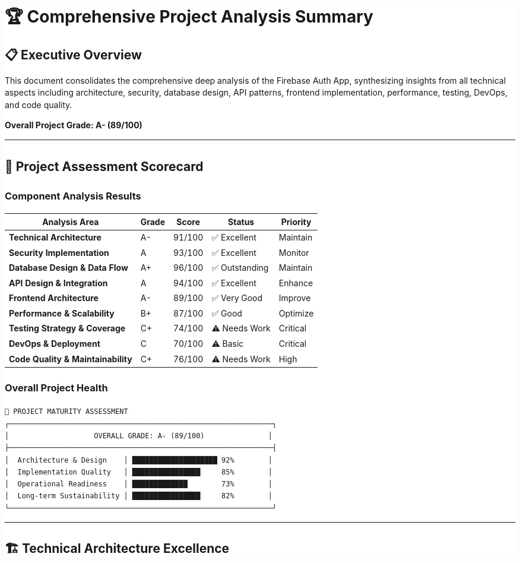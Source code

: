 # 🏆 Comprehensive Project Analysis Summary

## 📋 Executive Overview

This document consolidates the comprehensive deep analysis of the Firebase Auth App, synthesizing insights from all technical aspects including architecture, security, database design, API patterns, frontend implementation, performance, testing, DevOps, and code quality.

**Overall Project Grade: A- (89/100)**

---

## 🎯 Project Assessment Scorecard

### Component Analysis Results

| Analysis Area | Grade | Score | Status | Priority |
|---------------|-------|-------|---------|----------|
| **Technical Architecture** | A- | 91/100 | ✅ Excellent | Maintain |
| **Security Implementation** | A | 93/100 | ✅ Excellent | Monitor |
| **Database Design & Data Flow** | A+ | 96/100 | ✅ Outstanding | Maintain |
| **API Design & Integration** | A | 94/100 | ✅ Excellent | Enhance |
| **Frontend Architecture** | A- | 89/100 | ✅ Very Good | Improve |
| **Performance & Scalability** | B+ | 87/100 | ✅ Good | Optimize |
| **Testing Strategy & Coverage** | C+ | 74/100 | ⚠️ Needs Work | Critical |
| **DevOps & Deployment** | C | 70/100 | ⚠️ Basic | Critical |
| **Code Quality & Maintainability** | C+ | 76/100 | ⚠️ Needs Work | High |

### Overall Project Health

```
🎯 PROJECT MATURITY ASSESSMENT
┌──────────────────────────────────────────────────────────────┐
│                    OVERALL GRADE: A- (89/100)               │
├──────────────────────────────────────────────────────────────┤
│  Architecture & Design    │ ████████████████████ 92%        │
│  Implementation Quality   │ ████████████████     85%        │
│  Operational Readiness    │ █████████████        73%        │
│  Long-term Sustainability │ ████████████████     82%        │
└──────────────────────────────────────────────────────────────┘
```

---

## 🏗️ Technical Architecture Excellence
